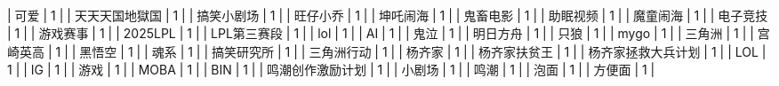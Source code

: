 | 可爱 | 1 |
| 天天天国地獄国 | 1 |
| 搞笑小剧场 | 1 |
| 旺仔小乔 | 1 |
| 坤吒闹海 | 1 |
| 鬼畜电影 | 1 |
| 助眠视频 | 1 |
| 魔童闹海 | 1 |
| 电子竞技 | 1 |
| 游戏赛事 | 1 |
| 2025LPL | 1 |
| LPL第三赛段 | 1 |
| lol | 1 |
| AI | 1 |
| 鬼泣 | 1 |
| 明日方舟 | 1 |
| 只狼 | 1 |
| mygo | 1 |
| 三角洲 | 1 |
| 宫崎英高 | 1 |
| 黑悟空 | 1 |
| 魂系 | 1 |
| 搞笑研究所 | 1 |
| 三角洲行动 | 1 |
| 杨齐家 | 1 |
| 杨齐家扶贫王 | 1 |
| 杨齐家拯救大兵计划 | 1 |
| LOL | 1 |
| IG | 1 |
| 游戏 | 1 |
| MOBA | 1 |
| BIN | 1 |
| 鸣潮创作激励计划 | 1 |
| 小剧场 | 1 |
| 鸣潮 | 1 |
| 泡面 | 1 |
| 方便面 | 1 |